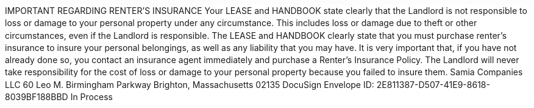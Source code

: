IMPORTANT
REGARDING RENTER’S INSURANCE
Your LEASE and HANDBOOK state clearly that the 
Landlord is not responsible to loss or damage to 
your personal property under any circumstance. This 
includes loss or damage due to theft or other 
circumstances, even if the Landlord is responsible. 
The LEASE and HANDBOOK clearly state that you 
must purchase renter’s insurance to insure your 
personal belongings, as well as any liability that you 
may have. 
It is very important that, if you have not already done 
so, you contact an insurance agent immediately and 
purchase a Renter’s Insurance Policy. 
The Landlord will never take responsibility for the 
cost of loss or damage to your personal property 
because you failed to insure them. 
Samia Companies LLC
60 Leo M. Birmingham Parkway Brighton, Massachusetts 02135
DocuSign Envelope ID: 2E811387-D507-41E9-8618-8039BF188BBD
In Process
